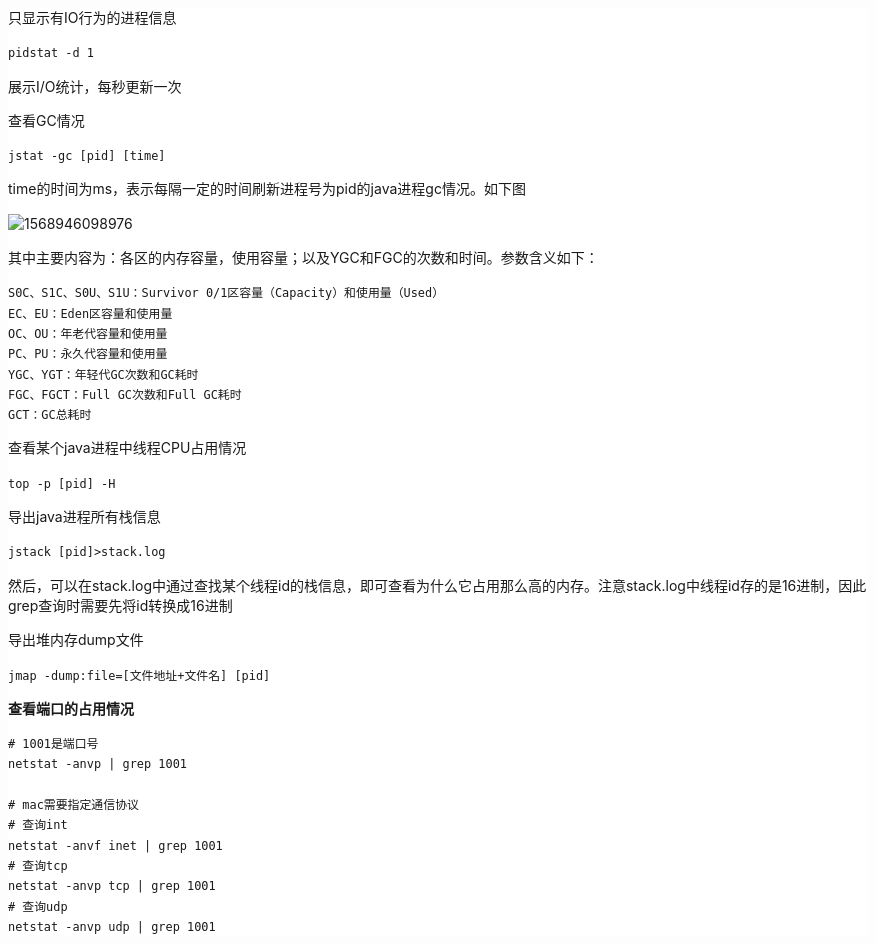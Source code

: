 只显示有IO行为的进程信息

```
pidstat -d 1
```

展示I/O统计，每秒更新一次

查看GC情况

```linux
jstat -gc [pid] [time]
```

time的时间为ms，表示每隔一定的时间刷新进程号为pid的java进程gc情况。如下图

![1568946098976](img/linux/1568946098976.png)

其中主要内容为：各区的内存容量，使用容量；以及YGC和FGC的次数和时间。参数含义如下：

```
S0C、S1C、S0U、S1U：Survivor 0/1区容量（Capacity）和使用量（Used）
EC、EU：Eden区容量和使用量
OC、OU：年老代容量和使用量
PC、PU：永久代容量和使用量
YGC、YGT：年轻代GC次数和GC耗时
FGC、FGCT：Full GC次数和Full GC耗时
GCT：GC总耗时
```

查看某个java进程中线程CPU占用情况

```
top -p [pid] -H
```

导出java进程所有栈信息

```
jstack [pid]>stack.log
```

然后，可以在stack.log中通过查找某个线程id的栈信息，即可查看为什么它占用那么高的内存。注意stack.log中线程id存的是16进制，因此grep查询时需要先将id转换成16进制

导出堆内存dump文件

```
jmap -dump:file=[文件地址+文件名] [pid]
```

**查看端口的占用情况**

```shell
# 1001是端口号
netstat -anvp | grep 1001

# mac需要指定通信协议
# 查询int
netstat -anvf inet | grep 1001
# 查询tcp
netstat -anvp tcp | grep 1001
# 查询udp
netstat -anvp udp | grep 1001
```
